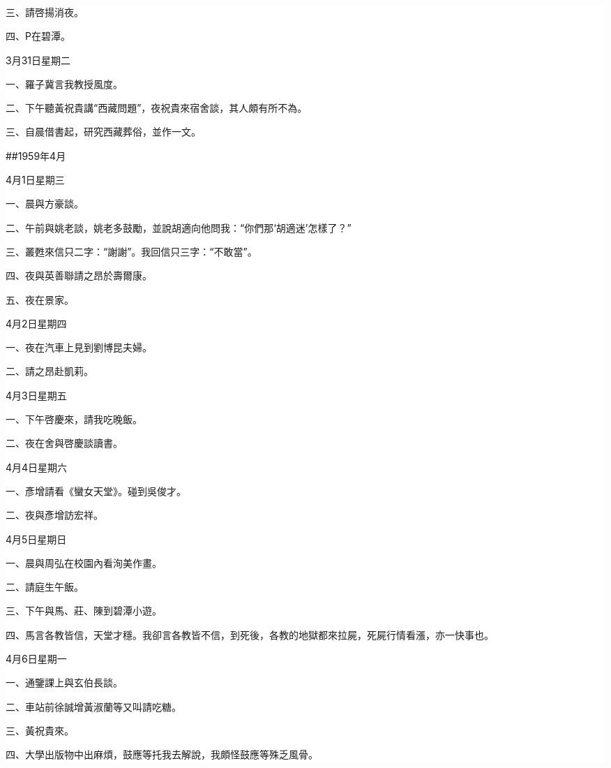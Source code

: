 三、請啓揚消夜。

四、P在碧潭。

3月31日星期二

一、羅子冀言我教授風度。

二、下午聽黃祝貴講“西藏問題”，夜祝貴來宿舍談，其人頗有所不為。

三、自晨借書起，研究西藏葬俗，並作一文。



##1959年4月

4月1日星期三

一、晨與方豪談。

二、午前與姚老談，姚老多鼓勵，並說胡適向他問我：“你們那‘胡適迷’怎樣了？”

三、叢甦來信只二字：“謝謝”。我回信只三字：“不敢當”。

四、夜與英善聯請之昂於壽爾康。

五、夜在景家。

4月2日星期四

一、夜在汽車上見到劉博昆夫婦。

二、請之昂赴凱莉。

4月3日星期五

一、下午啓慶來，請我吃晚飯。

二、夜在舍與啓慶談讀書。

4月4日星期六

一、彥增請看《蠻女天堂》。碰到吳俊才。

二、夜與彥增訪宏祥。

4月5日星期日

一、晨與周弘在校園內看洵美作畫。

二、請庭生午飯。

三、下午與馬、莊、陳到碧潭小遊。

四、馬言各教皆信，天堂才穩。我卻言各教皆不信，到死後，各教的地獄都來拉屍，死屍行情看漲，亦一快事也。

4月6日星期一

一、通鑒課上與玄伯長談。

二、車站前徐誠增黃淑蘭等又叫請吃糖。

三、黃祝貴來。

四、大學出版物中出麻煩，鼓應等托我去解說，我頗怪鼓應等殊乏風骨。
